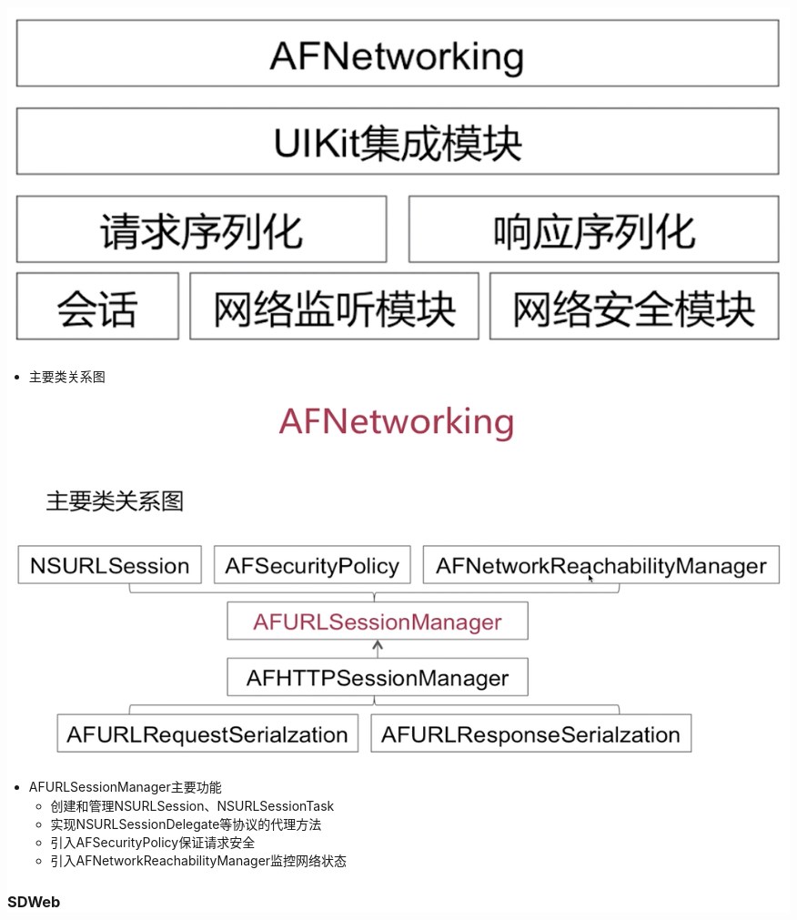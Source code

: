 ![AFN框架图](iOS知识点/AFN框架图.png)

* 主要类关系图

![主要类关系图](iOS知识点/主要类关系图.png)

* AFURLSessionManager主要功能
  * 创建和管理NSURLSession、NSURLSessionTask
  * 实现NSURLSessionDelegate等协议的代理方法
  * 引入AFSecurityPolicy保证请求安全
  * 引入AFNetworkReachabilityManager监控网络状态

### SDWeb
